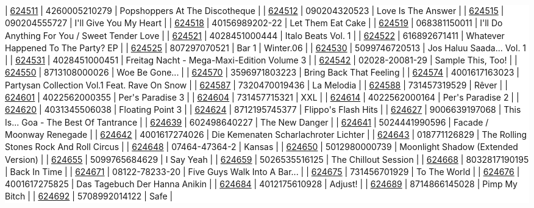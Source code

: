 | [624511](https://www.discogs.com/release/624511) | 4260005210279 | Popshoppers At The Discotheque |
| [624512](https://www.discogs.com/release/624512) | 090204320523 | Love Is The Answer |
| [624515](https://www.discogs.com/release/624515) | 090204555727 | I'll Give You My Heart |
| [624518](https://www.discogs.com/release/624518) | 40156989202-22 | Let Them Eat Cake |
| [624519](https://www.discogs.com/release/624519) | 068381150011 | I'll Do Anything For You / Sweet Tender Love |
| [624521](https://www.discogs.com/release/624521) | 4028451000444 | Italo Beats Vol. 1 |
| [624522](https://www.discogs.com/release/624522) | 616892671411 | Whatever Happened To The Party? EP |
| [624525](https://www.discogs.com/release/624525) | 807297070521 | Bar 1 | Winter.06 |
| [624530](https://www.discogs.com/release/624530) | 5099746720513 | Jos Haluu Saada... Vol. 1 |
| [624531](https://www.discogs.com/release/624531) | 4028451000451 | Freitag Nacht - Mega-Maxi-Edition Volume 3 |
| [624542](https://www.discogs.com/release/624542) | 02028-20081-29 | Sample This, Too! |
| [624550](https://www.discogs.com/release/624550) | 8713108000026 | Woe Be Gone... |
| [624570](https://www.discogs.com/release/624570) | 3596971803223 | Bring Back That Feeling |
| [624574](https://www.discogs.com/release/624574) | 4001617163023 | Partysan Collection Vol.1 Feat. Rave On Snow |
| [624587](https://www.discogs.com/release/624587) | 7320470019436 | La Melodia |
| [624588](https://www.discogs.com/release/624588) | 731457319529 | Rêver |
| [624601](https://www.discogs.com/release/624601) | 4022562000355 | Per's Paradise 3 |
| [624604](https://www.discogs.com/release/624604) | 731457715321 | XXL |
| [624614](https://www.discogs.com/release/624614) | 4022562000164 | Per's Paradise 2 |
| [624620](https://www.discogs.com/release/624620) | 4031345506038 | Floating Point 3 |
| [624624](https://www.discogs.com/release/624624) | 8712195745377 | Flippo's Flash Hits |
| [624627](https://www.discogs.com/release/624627) | 9006639197068 | This Is... Goa  - The Best Of Tantrance |
| [624639](https://www.discogs.com/release/624639) | 602498640227 | The New Danger |
| [624641](https://www.discogs.com/release/624641) | 5024441990596 | Facade / Moonway Renegade |
| [624642](https://www.discogs.com/release/624642) | 4001617274026 | Die Kemenaten Scharlachroter Lichter |
| [624643](https://www.discogs.com/release/624643) | 018771126829 | The Rolling Stones Rock And Roll Circus |
| [624648](https://www.discogs.com/release/624648) | 07464-47364-2 | Kansas |
| [624650](https://www.discogs.com/release/624650) | 5012980000739 | Moonlight Shadow (Extended Version) |
| [624655](https://www.discogs.com/release/624655) | 5099765684629 | I Say Yeah |
| [624659](https://www.discogs.com/release/624659) | 5026535516125 | The Chillout Session |
| [624668](https://www.discogs.com/release/624668) | 8032817190195 | Back In Time |
| [624671](https://www.discogs.com/release/624671) | 08122-78233-20 | Five Guys Walk Into A Bar... |
| [624675](https://www.discogs.com/release/624675) | 731456701929 | To The World |
| [624676](https://www.discogs.com/release/624676) | 4001617275825 | Das Tagebuch Der Hanna Anikin |
| [624684](https://www.discogs.com/release/624684) | 4012175610928 | Adjust! |
| [624689](https://www.discogs.com/release/624689) | 8714866145028 | Pimp My Bitch |
| [624692](https://www.discogs.com/release/624692) | 5708992014122 | Safe |
